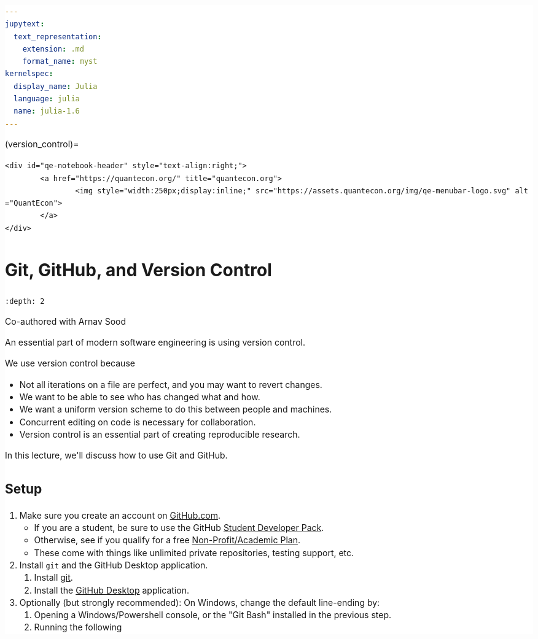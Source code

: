 ```yaml
---
jupytext:
  text_representation:
    extension: .md
    format_name: myst
kernelspec:
  display_name: Julia
  language: julia
  name: julia-1.6
---
```


(version_control)=
```{raw} html
<div id="qe-notebook-header" style="text-align:right;">
        <a href="https://quantecon.org/" title="quantecon.org">
                <img style="width:250px;display:inline;" src="https://assets.quantecon.org/img/qe-menubar-logo.svg" alt="QuantEcon">
        </a>
</div>
```

# Git, GitHub, and Version Control

```{contents} Contents
:depth: 2
```

Co-authored with Arnav Sood

An essential part of modern software engineering is using version control.

We use version control because

* Not all iterations on a file are perfect, and you may want to revert changes.
* We want to be able to see who has changed what and how.
* We want a uniform version scheme to do this between people and machines.
* Concurrent editing on code is necessary for collaboration.
* Version control is an essential part of creating reproducible research.

In this lecture, we'll discuss how to use Git and GitHub.

## Setup

1. Make sure you create an account on [GitHub.com](http://github.com/).
    * If you are a student, be sure to use the GitHub [Student Developer Pack](https://education.github.com/pack/).
    * Otherwise, see if you qualify for a free [Non-Profit/Academic Plan](https://help.github.com/articles/about-github-education-for-educators-and-researchers/).
    * These come with things like unlimited private repositories, testing support, etc.
1. Install `git` and the GitHub Desktop application.
    1. Install [git](https://git-scm.com/book/en/v2/Getting-Started-Installing-Git/).
    1. Install the [GitHub Desktop](https://desktop.github.com/) application.
1. Optionally (but strongly recommended):  On Windows, change the default line-ending by:
    1. Opening a Windows/Powershell console, or the "Git Bash" installed in the previous step.
    1. Running the following
       